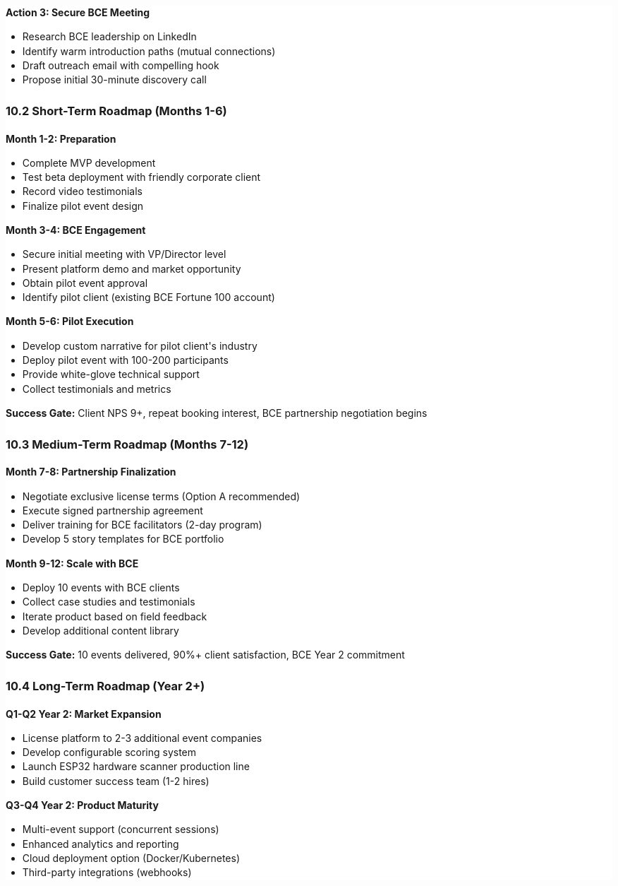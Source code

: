**Action 3: Secure BCE Meeting**
- Research BCE leadership on LinkedIn
- Identify warm introduction paths (mutual connections)
- Draft outreach email with compelling hook
- Propose initial 30-minute discovery call

### 10.2 Short-Term Roadmap (Months 1-6)

**Month 1-2: Preparation**
- Complete MVP development
- Test beta deployment with friendly corporate client
- Record video testimonials
- Finalize pilot event design

**Month 3-4: BCE Engagement**
- Secure initial meeting with VP/Director level
- Present platform demo and market opportunity
- Obtain pilot event approval
- Identify pilot client (existing BCE Fortune 100 account)

**Month 5-6: Pilot Execution**
- Develop custom narrative for pilot client's industry
- Deploy pilot event with 100-200 participants
- Provide white-glove technical support
- Collect testimonials and metrics

**Success Gate:** Client NPS 9+, repeat booking interest, BCE partnership negotiation begins

### 10.3 Medium-Term Roadmap (Months 7-12)

**Month 7-8: Partnership Finalization**
- Negotiate exclusive license terms (Option A recommended)
- Execute signed partnership agreement
- Deliver training for BCE facilitators (2-day program)
- Develop 5 story templates for BCE portfolio

**Month 9-12: Scale with BCE**
- Deploy 10 events with BCE clients
- Collect case studies and testimonials
- Iterate product based on field feedback
- Develop additional content library

**Success Gate:** 10 events delivered, 90%+ client satisfaction, BCE Year 2 commitment

### 10.4 Long-Term Roadmap (Year 2+)

**Q1-Q2 Year 2: Market Expansion**
- License platform to 2-3 additional event companies
- Develop configurable scoring system
- Launch ESP32 hardware scanner production line
- Build customer success team (1-2 hires)

**Q3-Q4 Year 2: Product Maturity**
- Multi-event support (concurrent sessions)
- Enhanced analytics and reporting
- Cloud deployment option (Docker/Kubernetes)
- Third-party integrations (webhooks)
